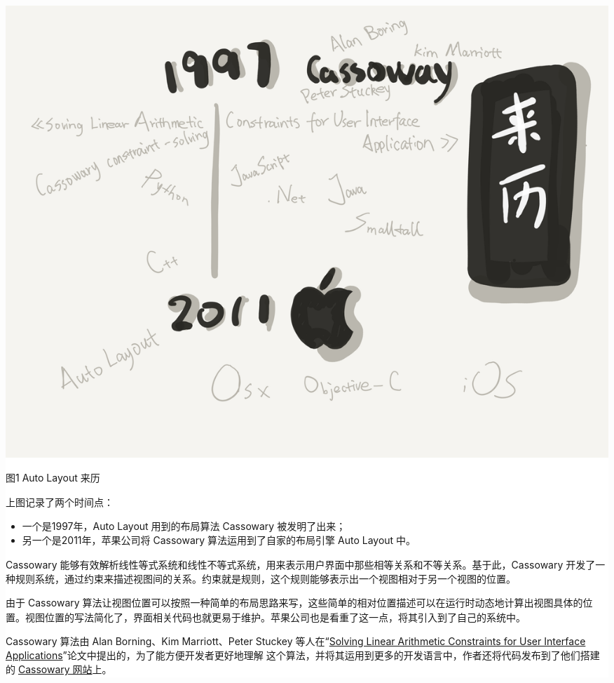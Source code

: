 <p><img src="assets/19f6c3c14969477ba4d3967f1bba4248.jpg" alt="" /></p>

<p>图1 Auto Layout 来历</p>

<p>上图记录了两个时间点：</p>

<ul>
<li>一个是1997年，Auto Layout 用到的布局算法 Cassowary 被发明了出来；</li>
<li>另一个是2011年，苹果公司将 Cassowary 算法运用到了自家的布局引擎 Auto Layout 中。</li>
</ul>

<p>Cassowary 能够有效解析线性等式系统和线性不等式系统，用来表示用户界面中那些相等关系和不等关系。基于此，Cassowary 开发了一种规则系统，通过约束来描述视图间的关系。约束就是规则，这个规则能够表示出一个视图相对于另一个视图的位置。</p>

<p>由于 Cassowary 算法让视图位置可以按照一种简单的布局思路来写，这些简单的相对位置描述可以在运行时动态地计算出视图具体的位置。视图位置的写法简化了，界面相关代码也就更易于维护。苹果公司也是看重了这一点，将其引入到了自己的系统中。</p>

<p>Cassowary 算法由 Alan Borning、Kim Marriott、Peter Stuckey 等人在“<a href="https://constraints.cs.washington.edu/solvers/uist97.html" target="_blank">Solving Linear Arithmetic Constraints for User Interface Applications</a>”论文中提出的，为了能方便开发者更好地理解 这个算法，并将其运用到更多的开发语言中，作者还将代码发布到了他们搭建的 <a href="https://constraints.cs.washington.edu/cassowary/" target="_blank">Cassowary 网站</a>上。</p>

